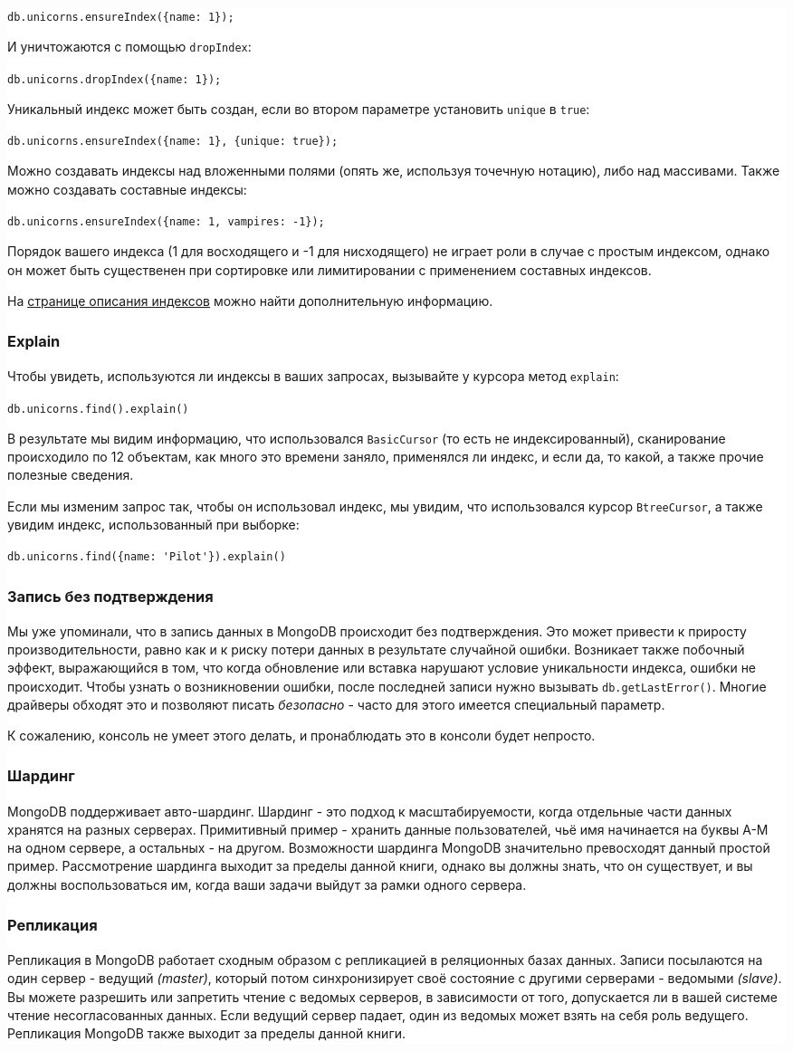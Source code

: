 	db.unicorns.ensureIndex({name: 1});

И уничтожаются с помощью `dropIndex`:

	db.unicorns.dropIndex({name: 1});

Уникальный индекс может быть создан, если во втором параметре установить `unique` в `true`:

	db.unicorns.ensureIndex({name: 1}, {unique: true});

Можно создавать индексы над вложенными полями (опять же, используя точечную нотацию), либо над массивами. Также можно создавать составные индексы:

	db.unicorns.ensureIndex({name: 1, vampires: -1});

Порядок вашего индекса (1 для восходящего и -1 для нисходящего) не играет роли в случае с простым индексом, однако он может быть существенен при сортировке или лимитировании с применением составных индексов.

На [странице описания индексов](http://ru.wiki.mongodb.org/display/DOCS/Indexes) можно найти дополнительную информацию.

### Explain ###
Чтобы увидеть, используются ли индексы в ваших запросах, вызывайте у курсора метод `explain`:

	db.unicorns.find().explain()

В результате мы видим информацию, что использовался `BasicCursor` (то есть не индексированный), сканирование происходило по 12 объектам, как много это времени заняло, применялся ли индекс, и если да, то какой, а также прочие полезные сведения.

Если мы изменим запрос так, чтобы он использовал индекс, мы увидим, что использовался курсор `BtreeCursor`, а также увидим индекс, использованный при выборке:

	db.unicorns.find({name: 'Pilot'}).explain()

### Запись без подтверждения ###
Мы уже упоминали, что в запись данных в MongoDB происходит без подтверждения. Это может привести к приросту производительности, равно как и к риску потери данных в результате случайной ошибки. Возникает также побочный эффект, выражающийся в том, что когда обновление или вставка нарушают условие уникальности индекса, ошибки не происходит. Чтобы узнать о возникновении ошибки, после последней записи нужно вызывать `db.getLastError()`. Многие драйверы обходят это и позволяют писать *безопасно* - часто для этого имеется специальный параметр.

К сожалению, консоль не умеет этого делать, и пронаблюдать это в консоли будет непросто.

### Шардинг ###
MongoDB поддерживает авто-шардинг. Шардинг - это подход к масштабируемости, когда отдельные части данных хранятся на разных серверах. Примитивный пример - хранить данные пользователей, чьё имя начинается на буквы A-M на одном сервере, а остальных - на другом. Возможности шардинга MongoDB значительно превосходят данный простой пример. Рассмотрение шардинга выходит за пределы данной книги, однако вы должны знать, что он существует, и вы должны воспользоваться им, когда ваши задачи выйдут за рамки одного сервера.

### Репликация ###
Репликация в MongoDB работает сходным образом с репликацией в реляционных базах данных. Записи посылаются на один сервер - ведущий *(master)*, который потом синхронизирует своё состояние с другими серверами - ведомыми *(slave)*. Вы можете разрешить или запретить чтение с ведомых серверов, в зависимости от того, допускается ли в вашей системе чтение несогласованных данных. Если ведущий сервер падает, один из ведомых может взять на себя роль ведущего. Репликация MongoDB также выходит за пределы данной книги.
